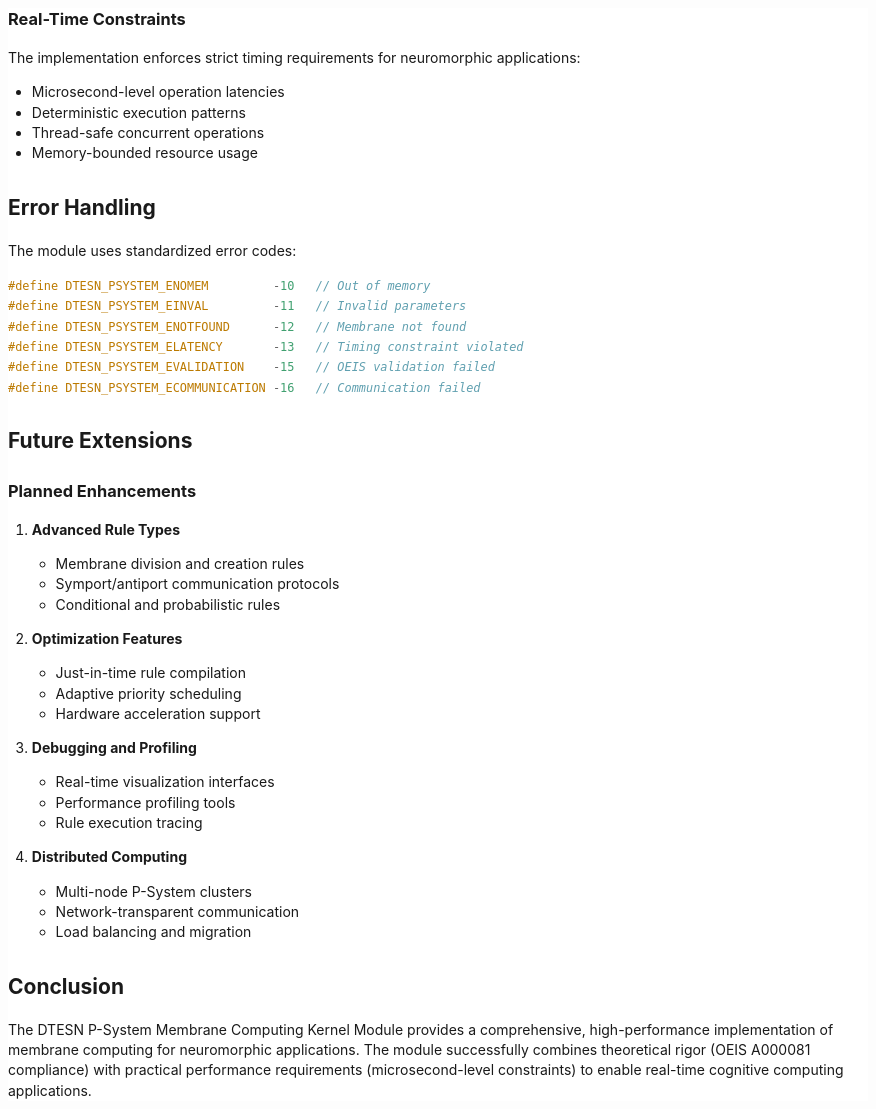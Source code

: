### Real-Time Constraints

The implementation enforces strict timing requirements for neuromorphic applications:

- Microsecond-level operation latencies
- Deterministic execution patterns
- Thread-safe concurrent operations
- Memory-bounded resource usage

## Error Handling

The module uses standardized error codes:

```c
#define DTESN_PSYSTEM_ENOMEM         -10   // Out of memory
#define DTESN_PSYSTEM_EINVAL         -11   // Invalid parameters
#define DTESN_PSYSTEM_ENOTFOUND      -12   // Membrane not found
#define DTESN_PSYSTEM_ELATENCY       -13   // Timing constraint violated
#define DTESN_PSYSTEM_EVALIDATION    -15   // OEIS validation failed
#define DTESN_PSYSTEM_ECOMMUNICATION -16   // Communication failed
```

## Future Extensions

### Planned Enhancements

1. **Advanced Rule Types**
   - Membrane division and creation rules
   - Symport/antiport communication protocols
   - Conditional and probabilistic rules

2. **Optimization Features**
   - Just-in-time rule compilation
   - Adaptive priority scheduling
   - Hardware acceleration support

3. **Debugging and Profiling**
   - Real-time visualization interfaces
   - Performance profiling tools
   - Rule execution tracing

4. **Distributed Computing**
   - Multi-node P-System clusters
   - Network-transparent communication
   - Load balancing and migration

## Conclusion

The DTESN P-System Membrane Computing Kernel Module provides a comprehensive, high-performance implementation of membrane computing for neuromorphic applications. The module successfully combines theoretical rigor (OEIS A000081 compliance) with practical performance requirements (microsecond-level constraints) to enable real-time cognitive computing applications.
